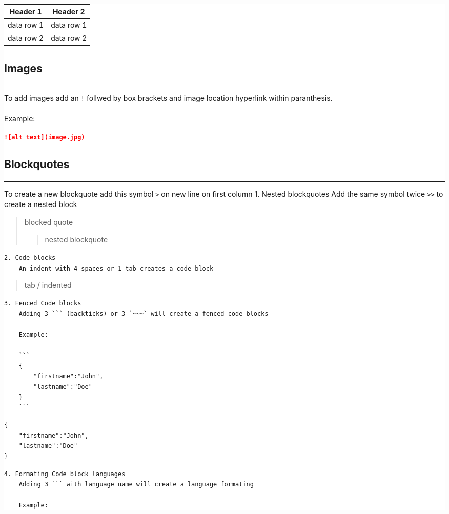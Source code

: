 | Header 1    | Header 2 |
| ----------- | ---------- |
| data row 1  | data row 1 |
| data row 2  | data row 2 |

## Images
___
To add images add an `!` follwed by box brackets and image location hyperlink within paranthesis.
\
\
Example:

```markdown
![alt text](image.jpg)
```

## Blockquotes
___
To create a new blockquote add this symbol `>` on new line on first column
    1. Nested blockquotes
        Add the same symbol twice `>>` to create a nested block

>blocked quote
>>nested blockquote

    2. Code blocks
        An indent with 4 spaces or 1 tab creates a code block

>   tab / indented

    3. Fenced Code blocks
        Adding 3 ``` (backticks) or 3 `~~~` will create a fenced code blocks
        
        Example:
        
        ```
        {
            "firstname":"John",
            "lastname":"Doe"
        }
        ```

```
{
    "firstname":"John",
    "lastname":"Doe"
}
```

    4. Formating Code block languages
        Adding 3 ``` with language name will create a language formating
        
        Example:
        